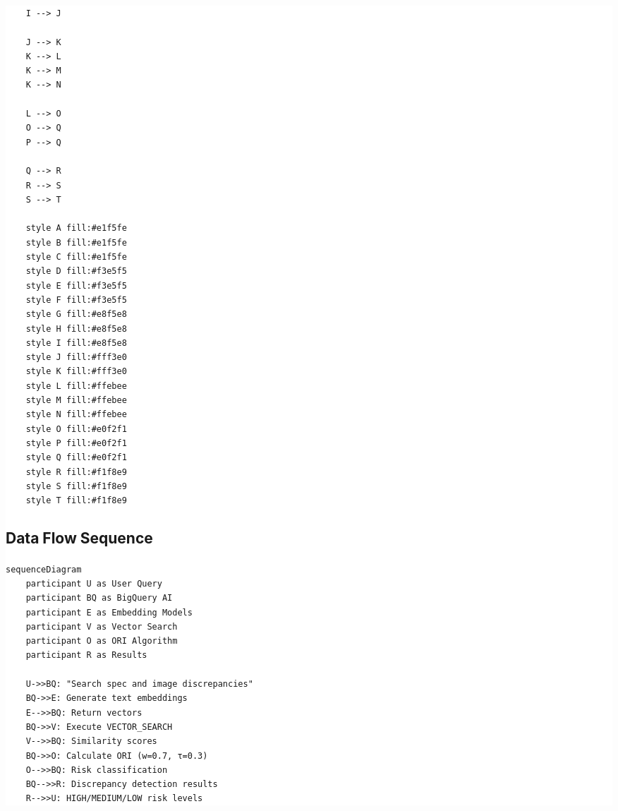 ```mermaid
    I --> J
    
    J --> K
    K --> L
    K --> M
    K --> N
    
    L --> O
    O --> Q
    P --> Q
    
    Q --> R
    R --> S
    S --> T
    
    style A fill:#e1f5fe
    style B fill:#e1f5fe
    style C fill:#e1f5fe
    style D fill:#f3e5f5
    style E fill:#f3e5f5
    style F fill:#f3e5f5
    style G fill:#e8f5e8
    style H fill:#e8f5e8
    style I fill:#e8f5e8
    style J fill:#fff3e0
    style K fill:#fff3e0
    style L fill:#ffebee
    style M fill:#ffebee
    style N fill:#ffebee
    style O fill:#e0f2f1
    style P fill:#e0f2f1
    style Q fill:#e0f2f1
    style R fill:#f1f8e9
    style S fill:#f1f8e9
    style T fill:#f1f8e9
```

## Data Flow Sequence

```mermaid
sequenceDiagram
    participant U as User Query
    participant BQ as BigQuery AI
    participant E as Embedding Models
    participant V as Vector Search
    participant O as ORI Algorithm
    participant R as Results
    
    U->>BQ: "Search spec and image discrepancies"
    BQ->>E: Generate text embeddings
    E-->>BQ: Return vectors
    BQ->>V: Execute VECTOR_SEARCH
    V-->>BQ: Similarity scores
    BQ->>O: Calculate ORI (w=0.7, τ=0.3)
    O-->>BQ: Risk classification
    BQ-->>R: Discrepancy detection results
    R-->>U: HIGH/MEDIUM/LOW risk levels
```
